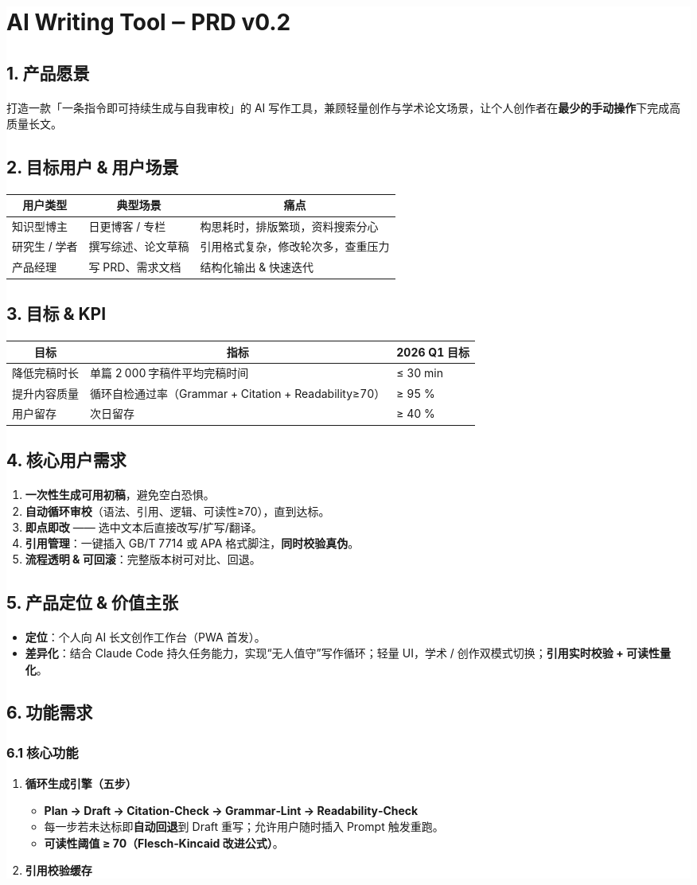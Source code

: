 # AI Writing Tool ‒ PRD v0.2

## 1. 产品愿景

打造一款「一条指令即可持续生成与自我审校」的 AI 写作工具，兼顾轻量创作与学术论文场景，让个人创作者在**最少的手动操作**下完成高质量长文。

## 2. 目标用户 & 用户场景

| 用户类型     | 典型场景       | 痛点                |
| -------- | ---------- | ----------------- |
| 知识型博主    | 日更博客 / 专栏  | 构思耗时，排版繁琐，资料搜索分心  |
| 研究生 / 学者 | 撰写综述、论文草稿  | 引用格式复杂，修改轮次多，查重压力 |
| 产品经理     | 写 PRD、需求文档 | 结构化输出 & 快速迭代      |

## 3. 目标 & KPI

| 目标     | 指标                                           | 2026 Q1 目标 |
| ------ | -------------------------------------------- | ---------- |
| 降低完稿时长 | 单篇 2 000 字稿件平均完稿时间                           | ≤ 30 min   |
| 提升内容质量 | 循环自检通过率（Grammar + Citation + Readability≥70） | ≥ 95 %     |
| 用户留存   | 次日留存                                         | ≥ 40 %     |

## 4. 核心用户需求

1. **一次性生成可用初稿**，避免空白恐惧。
2. **自动循环审校**（语法、引用、逻辑、可读性≥70），直到达标。
3. **即点即改** —— 选中文本后直接改写/扩写/翻译。
4. **引用管理**：一键插入 GB/T 7714 或 APA 格式脚注，**同时校验真伪**。
5. **流程透明 & 可回滚**：完整版本树可对比、回退。

## 5. 产品定位 & 价值主张

* **定位**：个人向 AI 长文创作工作台（PWA 首发）。
* **差异化**：结合 Claude Code 持久任务能力，实现“无人值守”写作循环；轻量 UI，学术 / 创作双模式切换；**引用实时校验 + 可读性量化**。

## 6. 功能需求

### 6.1 核心功能

1. **循环生成引擎（五步）**

   * **Plan → Draft → Citation‑Check → Grammar‑Lint → Readability‑Check**
   * 每一步若未达标即**自动回退**到 Draft 重写；允许用户随时插入 Prompt 触发重跑。
   * **可读性阈值 ≥ 70（Flesch‑Kincaid 改进公式）**。
2. **引用校验缓存**
